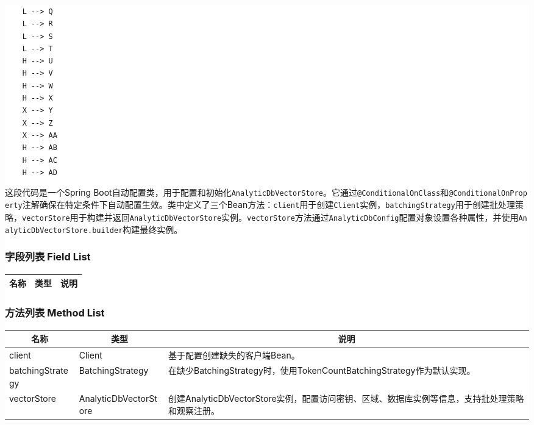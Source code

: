 ```mermaid
    L --> Q
    L --> R
    L --> S
    L --> T
    H --> U
    H --> V
    H --> W
    H --> X
    X --> Y
    X --> Z
    X --> AA
    H --> AB
    H --> AC
    H --> AD
```

这段代码是一个Spring Boot自动配置类，用于配置和初始化`AnalyticDbVectorStore`。它通过`@ConditionalOnClass`和`@ConditionalOnProperty`注解确保在特定条件下自动配置生效。类中定义了三个Bean方法：`client`用于创建`Client`实例，`batchingStrategy`用于创建批处理策略，`vectorStore`用于构建并返回`AnalyticDbVectorStore`实例。`vectorStore`方法通过`AnalyticDbConfig`配置对象设置各种属性，并使用`AnalyticDbVectorStore.builder`构建最终实例。

### 字段列表 Field List

| 名称  | 类型  | 说明 |
|-------|-------|------|

### 方法列表 Method List

| 名称  | 类型  | 说明 |
|-------|-------|------|
| client | Client | 基于配置创建缺失的客户端Bean。 |
| batchingStrategy | BatchingStrategy | 在缺少BatchingStrategy时，使用TokenCountBatchingStrategy作为默认实现。 |
| vectorStore | AnalyticDbVectorStore | 创建AnalyticDbVectorStore实例，配置访问密钥、区域、数据库实例等信息，支持批处理策略和观察注册。 |




